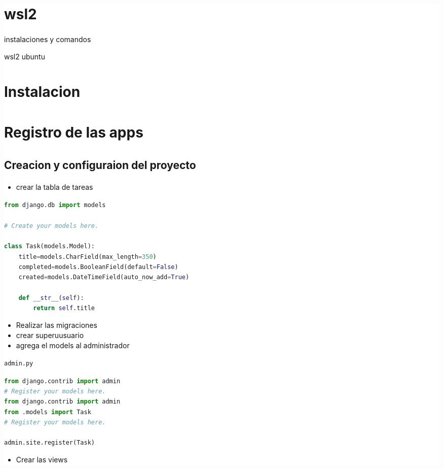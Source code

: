 
# wsl2 

instalaciones y comandos

wsl2 ubuntu



# Instalacion 




# Registro de las apps

## Creacion y configuraion del proyecto


- crear la tabla de tareas

```python
from django.db import models

# Create your models here.

class Task(models.Model):
    title=models.CharField(max_length=350)
    completed=models.BooleanField(default=False)
    created=models.DateTimeField(auto_now_add=True)

    def __str__(self):
        return self.title

```

- Realizar las migraciones
- crear superuusuario
- agrega el models al administrador

`admin.py`
```python
from django.contrib import admin
# Register your models here.
from django.contrib import admin
from .models import Task
# Register your models here.

admin.site.register(Task)

```


- Crear las views 
